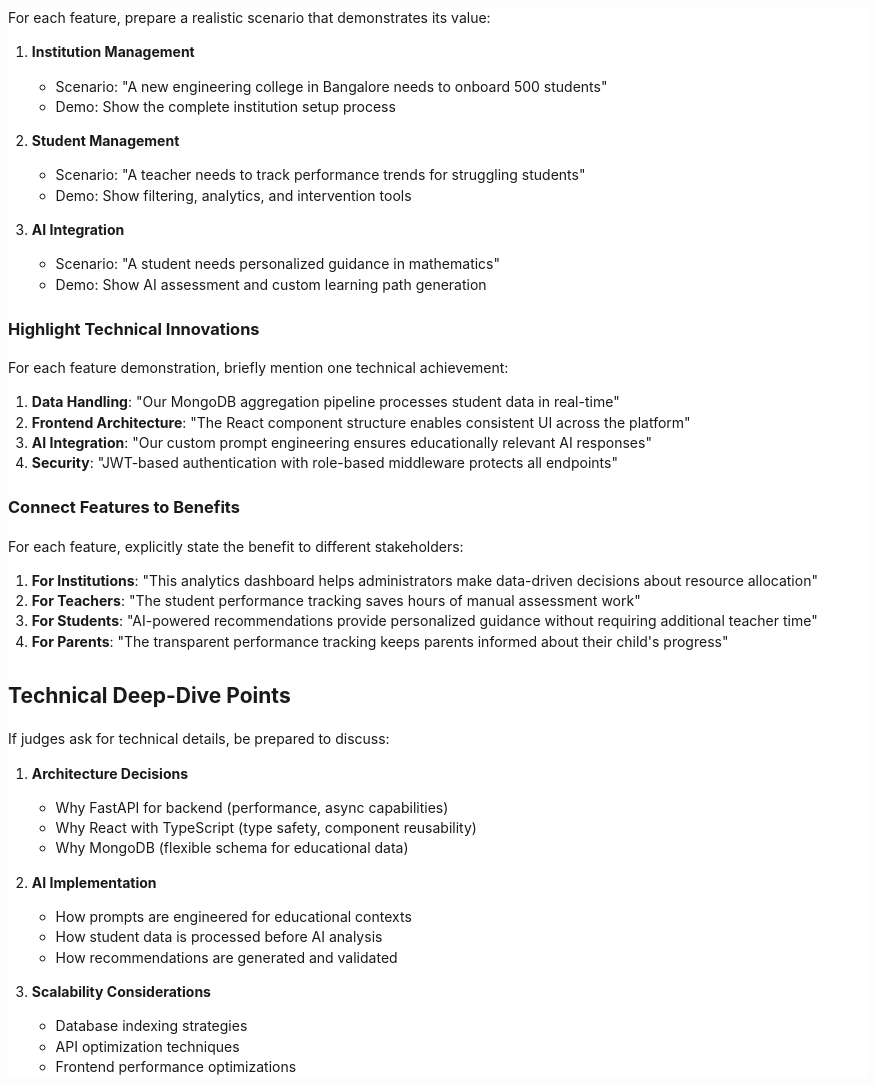 For each feature, prepare a realistic scenario that demonstrates its value:

1. **Institution Management**
   - Scenario: "A new engineering college in Bangalore needs to onboard 500 students"
   - Demo: Show the complete institution setup process

2. **Student Management**
   - Scenario: "A teacher needs to track performance trends for struggling students"
   - Demo: Show filtering, analytics, and intervention tools

3. **AI Integration**
   - Scenario: "A student needs personalized guidance in mathematics"
   - Demo: Show AI assessment and custom learning path generation

### Highlight Technical Innovations

For each feature demonstration, briefly mention one technical achievement:

1. **Data Handling**: "Our MongoDB aggregation pipeline processes student data in real-time"
2. **Frontend Architecture**: "The React component structure enables consistent UI across the platform"
3. **AI Integration**: "Our custom prompt engineering ensures educationally relevant AI responses"
4. **Security**: "JWT-based authentication with role-based middleware protects all endpoints"

### Connect Features to Benefits

For each feature, explicitly state the benefit to different stakeholders:

1. **For Institutions**: "This analytics dashboard helps administrators make data-driven decisions about resource allocation"
2. **For Teachers**: "The student performance tracking saves hours of manual assessment work"
3. **For Students**: "AI-powered recommendations provide personalized guidance without requiring additional teacher time"
4. **For Parents**: "The transparent performance tracking keeps parents informed about their child's progress"

## Technical Deep-Dive Points

If judges ask for technical details, be prepared to discuss:

1. **Architecture Decisions**
   - Why FastAPI for backend (performance, async capabilities)
   - Why React with TypeScript (type safety, component reusability)
   - Why MongoDB (flexible schema for educational data)

2. **AI Implementation**
   - How prompts are engineered for educational contexts
   - How student data is processed before AI analysis
   - How recommendations are generated and validated

3. **Scalability Considerations**
   - Database indexing strategies
   - API optimization techniques
   - Frontend performance optimizations
